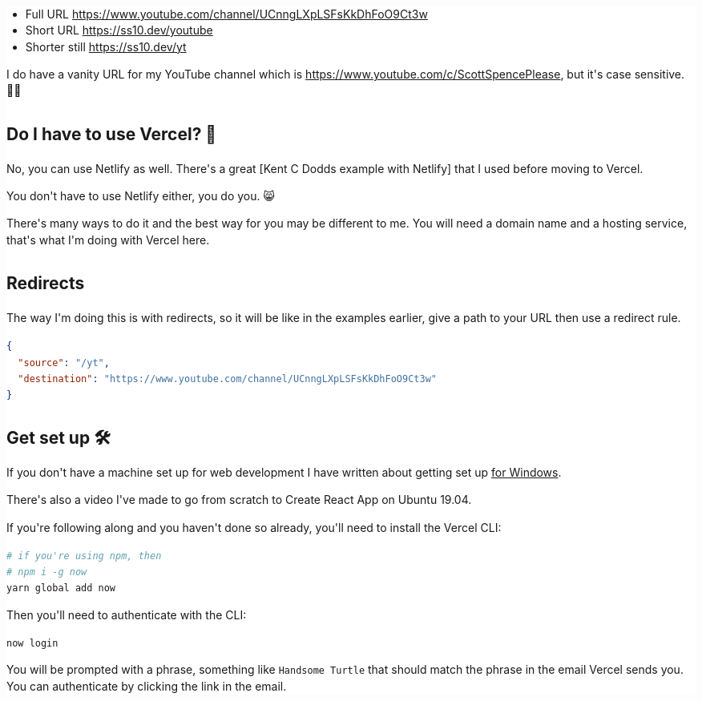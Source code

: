 - Full URL https://www.youtube.com/channel/UCnngLXpLSFsKkDhFoO9Ct3w
- Short URL https://ss10.dev/youtube
- Shorter still https://ss10.dev/yt

I do have a vanity URL for my YouTube channel which is
https://www.youtube.com/c/ScottSpencePlease, but it's case sensitive.
🤦‍♂

## Do I have to use Vercel? 🤔

No, you can use Netlify as well. There's a great [Kent C Dodds example
with Netlify] that I used before moving to Vercel.

You don't have to use Netlify either, you do you. 😸

There's many ways to do it and the best way for you may be different
to me. You will need a domain name and a hosting service, that's what
I'm doing with Vercel here.

## Redirects

The way I'm doing this is with redirects, so it will be like in the
examples earlier, give a path to your URL then use a redirect rule.

```json
{
  "source": "/yt",
  "destination": "https://www.youtube.com/channel/UCnngLXpLSFsKkDhFoO9Ct3w"
}
```

## Get set up 🛠

If you don't have a machine set up for web development I have written
about getting set up [for Windows].

There's also a video I've made to go from scratch to Create React App
on Ubuntu 19.04.

<YouTube youTubeId="eSAsdQuQ-1o" />

If you're following along and you haven't done so already, you'll need
to install the Vercel CLI:

```bash
# if you're using npm, then
# npm i -g now
yarn global add now
```

Then you'll need to authenticate with the CLI:

```bash
now login
```

You will be prompted with a phrase, something like `Handsome Turtle`
that should match the phrase in the email Vercel sends you. You can
authenticate by clicking the link in the email.


[bitly]: https://bitly.com
[tinyurl]: https://tinyurl.com
[tl;dr]: #heres-a-video-detailing-the-process
[now cli]: https://vercel.com/download
[vercel.com account]: https://vercel.com/signup
[github account]: https://github.com/join
[for windows]: https://scottspence.com/posts/wsl-bootstrap-2019
[github project]: https://github.com/spences10/now-short-urls
[vercel for github]: https://vercel.com/github
[new repository]: https://github.com/new
[here]: https://vercel.com/docs/v2/git-integrations/vercel-for-github